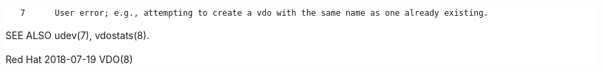        7      User error; e.g., attempting to create a vdo with the same name as one already existing.

SEE ALSO
       udev(7), vdostats(8).



Red Hat                                                                                           2018-07-19                                                                                           VDO(8)
